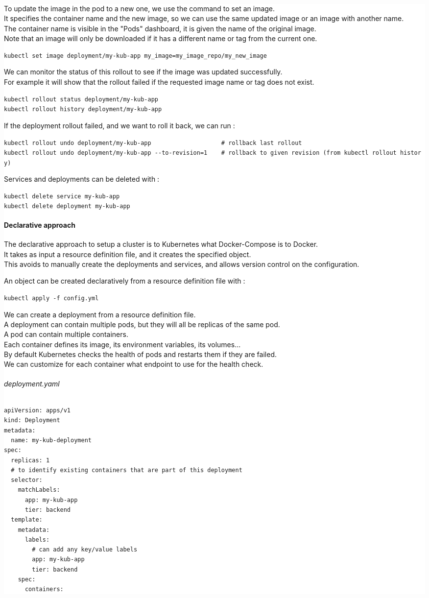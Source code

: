 To update the image in the pod to a new one, we use the command to set an image.  
It specifies the container name and the new image, so we can use the same updated image or an image with another name.  
The container name is visible in the "Pods" dashboard, it is given the name of the original image.  
Note that an image will only be downloaded if it has a different name or tag from the current one.
```commandline
kubectl set image deployment/my-kub-app my_image=my_image_repo/my_new_image
```

We can monitor the status of this rollout to see if the image was updated successfully.  
For example it will show that the rollout failed if the requested image name or tag does not exist.
```commandline
kubectl rollout status deployment/my-kub-app
kubectl rollout history deployment/my-kub-app
```

If the deployment rollout failed, and we want to roll it back, we can run :
```commandline
kubectl rollout undo deployment/my-kub-app                    # rollback last rollout
kubectl rollout undo deployment/my-kub-app --to-revision=1    # rollback to given revision (from kubectl rollout history)
```

Services and deployments can be deleted with :
```commandline
kubectl delete service my-kub-app
kubectl delete deployment my-kub-app
```

#### Declarative approach

The declarative approach to setup a cluster is to Kubernetes what Docker-Compose is to Docker.  
It takes as input a resource definition file, and it creates the specified object.  
This avoids to manually create the deployments and services, and allows version control on the configuration.

An object can be created declaratively from a resource definition file with :
```commandline
kubectl apply -f config.yml
```

We can create a deployment from a resource definition file.  
A deployment can contain multiple pods, but they will all be replicas of the same pod.  
A pod can contain multiple containers.  
Each container defines its image, its environment variables, its volumes...  
By default Kubernetes checks the health of pods and restarts them if they are failed.  
We can customize for each container what endpoint to use for the health check.

###### deployment.yaml 
```commandline
apiVersion: apps/v1
kind: Deployment
metadata:
  name: my-kub-deployment
spec:
  replicas: 1
  # to identify existing containers that are part of this deployment
  selector:
    matchLabels:
      app: my-kub-app
      tier: backend
  template:
    metadata:
      labels:
        # can add any key/value labels
        app: my-kub-app
        tier: backend
    spec:
      containers:
```
